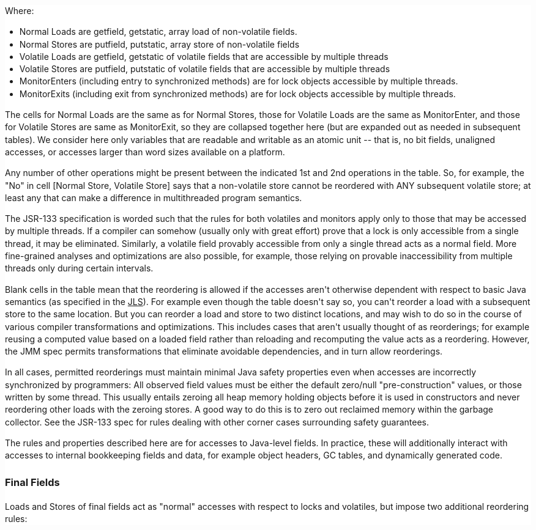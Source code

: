 Where:

- Normal Loads are getfield, getstatic, array load of non-volatile fields.
- Normal Stores are putfield, putstatic, array store of non-volatile fields
- Volatile Loads are getfield, getstatic of volatile fields that are accessible by multiple threads
- Volatile Stores are putfield, putstatic of volatile fields that are accessible by multiple threads
- MonitorEnters (including entry to synchronized methods) are for lock objects accessible by multiple threads.
- MonitorExits (including exit from synchronized methods) are for lock objects accessible by multiple threads.

The cells for Normal Loads are the same as for Normal Stores, those for Volatile Loads are the same as MonitorEnter, and those for Volatile Stores are same as MonitorExit, so they are collapsed together here (but are expanded out as needed in subsequent tables). We consider here only variables that are readable and writable as an atomic unit -- that is, no bit fields, unaligned accesses, or accesses larger than word sizes available on a platform.

Any number of other operations might be present between the indicated 1st and 2nd operations in the table. So, for example, the "No" in cell [Normal Store, Volatile Store] says that a non-volatile store cannot be reordered with ANY subsequent volatile store; at least any that can make a difference in multithreaded program semantics.

The JSR-133 specification is worded such that the rules for both volatiles and monitors apply only to those that may be accessed by multiple threads. If a compiler can somehow (usually only with great effort) prove that a lock is only accessible from a single thread, it may be eliminated. Similarly, a volatile field provably accessible from only a single thread acts as a normal field. More fine-grained analyses and optimizations are also possible, for example, those relying on provable inaccessibility from multiple threads only during certain intervals.

Blank cells in the table mean that the reordering is allowed if the accesses aren't otherwise dependent with respect to basic Java semantics (as specified in the [JLS](http://www.javasoft.com/doc/language_specification/index.html)). For example even though the table doesn't say so, you can't reorder a load with a subsequent store to the same location. But you can reorder a load and store to two distinct locations, and may wish to do so in the course of various compiler transformations and optimizations. This includes cases that aren't usually thought of as reorderings; for example reusing a computed value based on a loaded field rather than reloading and recomputing the value acts as a reordering. However, the JMM spec permits transformations that eliminate avoidable dependencies, and in turn allow reorderings.

In all cases, permitted reorderings must maintain minimal Java safety properties even when accesses are incorrectly synchronized by programmers: All observed field values must be either the default zero/null "pre-construction" values, or those written by some thread. This usually entails zeroing all heap memory holding objects before it is used in constructors and never reordering other loads with the zeroing stores. A good way to do this is to zero out reclaimed memory within the garbage collector. See the JSR-133 spec for rules dealing with other corner cases surrounding safety guarantees.

The rules and properties described here are for accesses to Java-level fields. In practice, these will additionally interact with accesses to internal bookkeeping fields and data, for example object headers, GC tables, and dynamically generated code.

### Final Fields

Loads and Stores of final fields act as "normal" accesses with respect to locks and volatiles, but impose two additional reordering rules:
